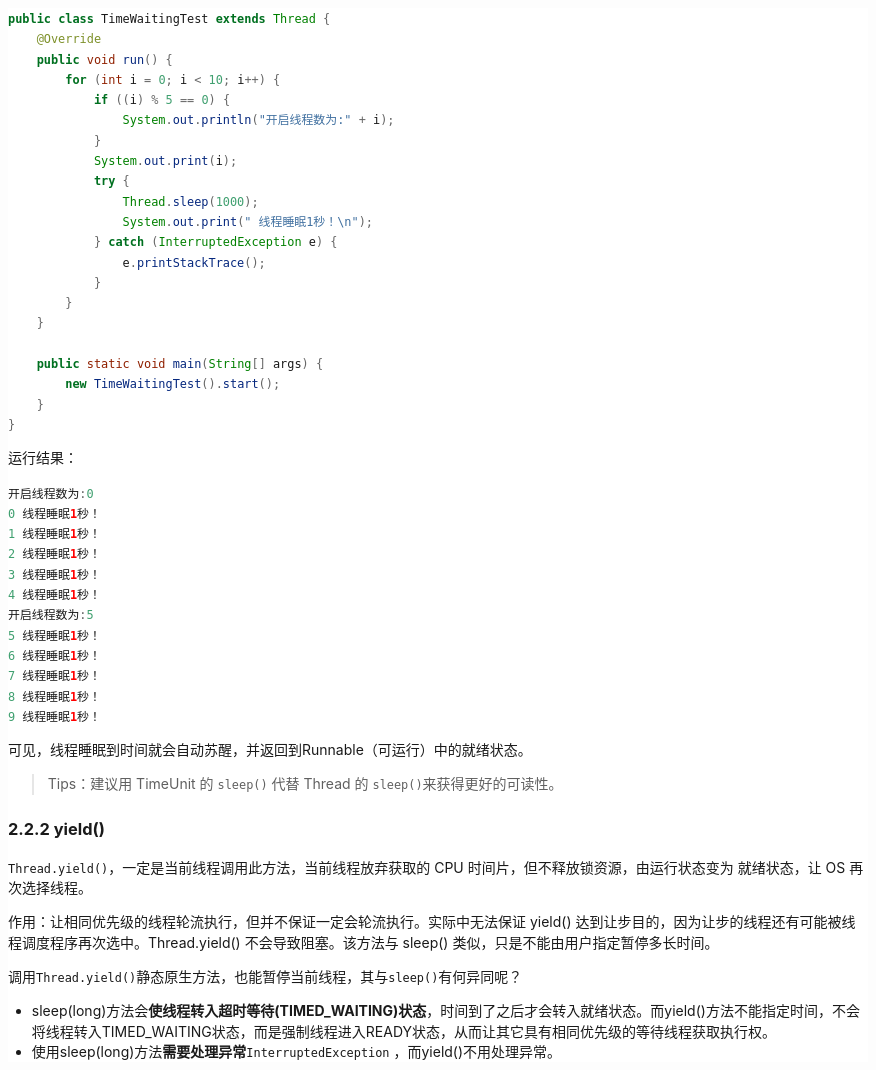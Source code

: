 ```java
public class TimeWaitingTest extends Thread {
    @Override
    public void run() {
        for (int i = 0; i < 10; i++) {
            if ((i) % 5 == 0) {
                System.out.println("开启线程数为:" + i);
            }
            System.out.print(i);
            try {
                Thread.sleep(1000);
                System.out.print(" 线程睡眠1秒！\n");
            } catch (InterruptedException e) {
                e.printStackTrace();
            }
        }
    }

    public static void main(String[] args) {
        new TimeWaitingTest().start();
    }
}
```

运行结果：

```java
开启线程数为:0
0 线程睡眠1秒！
1 线程睡眠1秒！
2 线程睡眠1秒！
3 线程睡眠1秒！
4 线程睡眠1秒！
开启线程数为:5
5 线程睡眠1秒！
6 线程睡眠1秒！
7 线程睡眠1秒！
8 线程睡眠1秒！
9 线程睡眠1秒！
```

可见，线程睡眠到时间就会自动苏醒，并返回到Runnable（可运行）中的就绪状态。

> Tips：建议用 TimeUnit 的 `sleep()` 代替 Thread 的 `sleep()`来获得更好的可读性。

### 2.2.2 yield()

`Thread.yield()`，一定是当前线程调用此方法，当前线程放弃获取的 CPU 时间片，但不释放锁资源，由运行状态变为 就绪状态，让 OS 再次选择线程。

作用：让相同优先级的线程轮流执行，但并不保证一定会轮流执行。实际中无法保证 yield() 达到让步目的，因为让步的线程还有可能被线程调度程序再次选中。Thread.yield() 不会导致阻塞。该方法与 sleep() 类似，只是不能由用户指定暂停多长时间。

调用`Thread.yield()`静态原生方法，也能暂停当前线程，其与`sleep()`有何异同呢？

- sleep(long)方法会**使线程转入超时等待(TIMED_WAITING)状态**，时间到了之后才会转入就绪状态。而yield()方法不能指定时间，不会将线程转入TIMED_WAITING状态，而是强制线程进入READY状态，从而让其它具有相同优先级的等待线程获取执行权。
- 使用sleep(long)方法**需要处理异常**`InterruptedException` ，而yield()不用处理异常。

